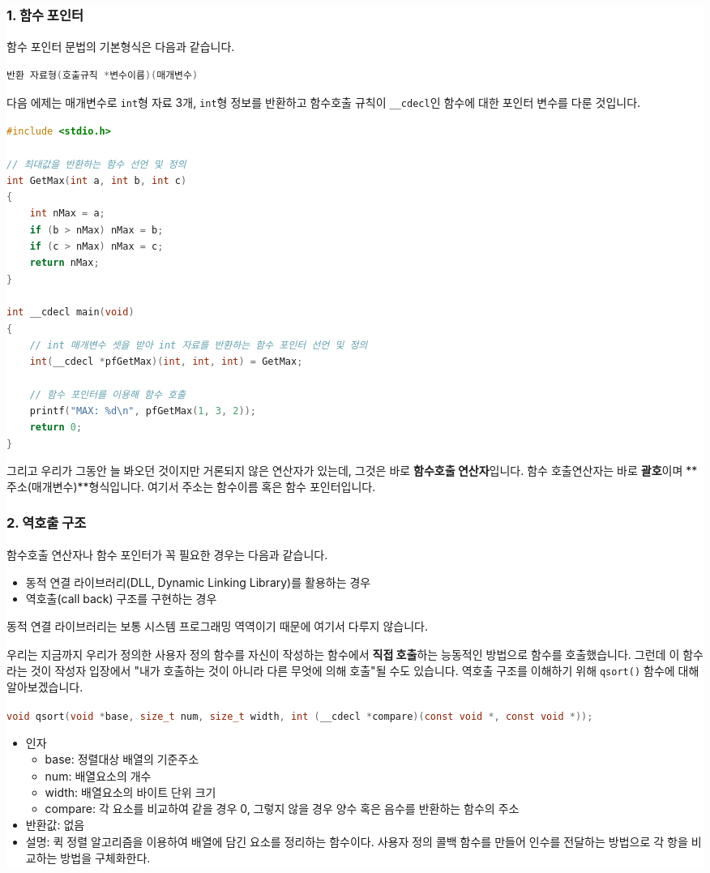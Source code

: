 ### 1. 함수 포인터

함수 포인터 문법의 기본형식은 다음과 같습니다.

```c
반환 자료형(호출규칙 *변수이름)(매개변수)
```

다음 에제는 매개변수로 `int`형 자료 3개, `int`형 정보를 반환하고 함수호출 규칙이 `__cdecl`인 함수에 대한 포인터 변수를 다룬 것입니다.

```c
#include <stdio.h>

// 최대값을 반환하는 함수 선언 및 정의
int GetMax(int a, int b, int c)
{   
    int nMax = a;
    if (b > nMax) nMax = b;
    if (c > nMax) nMax = c;
    return nMax;
}

int __cdecl main(void)
{
    // int 매개변수 셋을 받아 int 자료를 반환하는 함수 포인터 선언 및 정의
    int(__cdecl *pfGetMax)(int, int, int) = GetMax;

    // 함수 포인터를 이용해 함수 호출
    printf("MAX: %d\n", pfGetMax(1, 3, 2));
    return 0;
}
```
그리고 우리가 그동안 늘 봐오던 것이지만 거론되지 않은 연산자가 있는데, 그것은 바로 **함수호출 연산자**입니다. 함수 호출연산자는 바로 **괄호**이며 **주소(매개변수)**형식입니다. 여기서 주소는 함수이름 혹은 함수 포인터입니다.

### 2. 역호출 구조

함수호출 연산자나 함수 포인터가 꼭 필요한 경우는 다음과 같습니다.

- 동적 연결 라이브러리(DLL, Dynamic Linking Library)를 활용하는 경우
- 역호출(call back) 구조를 구현하는 경우

동적 연결 라이브러리는 보통 시스템 프로그래밍 역역이기 때문에 여기서 다루지 않습니다. 

우리는 지금까지 우리가 정의한 사용자 정의 함수를 자신이 작성하는 함수에서 **직접 호출**하는 능동적인 방법으로 함수를 호출했습니다. 그런데 이 함수라는 것이 작성자 입장에서 "내가 호출하는 것이 아니라 다른 무엇에 의해 호출"될 수도 있습니다. 역호출 구조를 이해하기 위해 `qsort()` 함수에 대해 알아보겠습니다.

```c
void qsort(void *base, size_t num, size_t width, int (__cdecl *compare)(const void *, const void *));
```

- 인자
  - base: 정렬대상 배열의 기준주소
  - num: 배열요소의 개수
  - width: 배열요소의 바이트 단위 크기
  - compare: 각 요소를 비교하여 같을 경우 0, 그렇지 않을 경우 양수 혹은 음수를 반환하는 함수의 주소
- 반환값: 없음
- 설명: 퀵 정렬 알고리즘을 이용하여 배열에 담긴 요소를 정리하는 함수이다. 사용자 정의 콜백 함수를 만들어 인수를 전달하는 방법으로 각 항을 비교하는 방법을 구체화한다.
